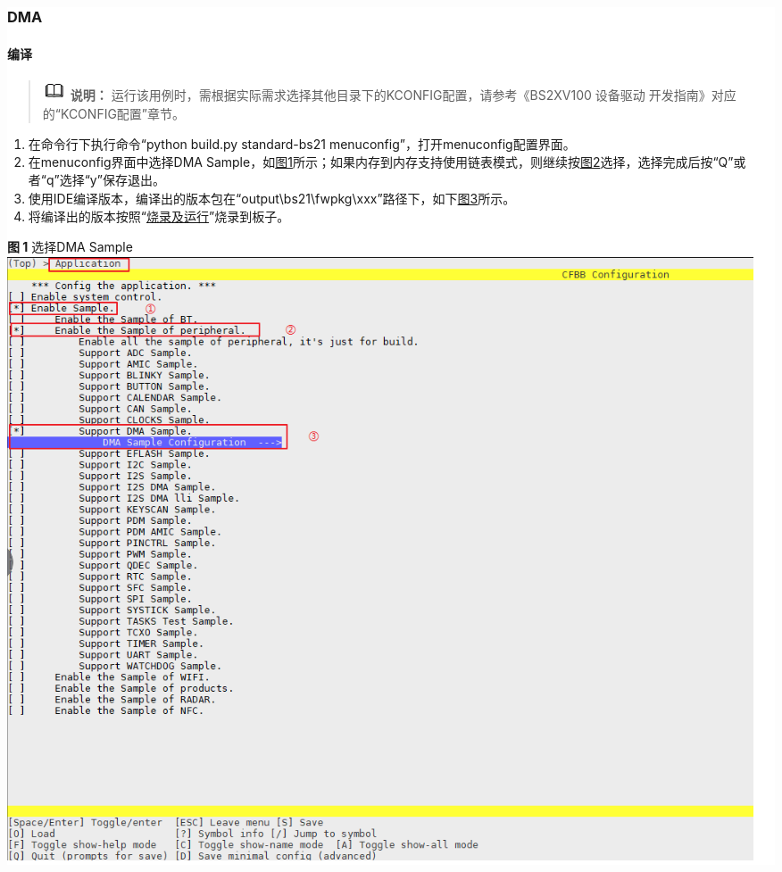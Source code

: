 ### DMA<a name="ZH-CN_TOPIC_0000001823606460"></a>



#### 编译<a name="ZH-CN_TOPIC_0000001823446628"></a>

>![](public_sys-resources/icon-note.gif) **说明：** 
>运行该用例时，需根据实际需求选择其他目录下的KCONFIG配置，请参考《BS2XV100 设备驱动 开发指南》对应的“KCONFIG配置”章节。

1.  在命令行下执行命令“python build.py standard-bs21 menuconfig”，打开menuconfig配置界面。
2.  在menuconfig界面中选择DMA Sample，如[图1](#fig10563812175115)所示；如果内存到内存支持使用链表模式，则继续按[图2](#fig873353011112)选择，选择完成后按“Q”或者“q”选择“y”保存退出。
3.  使用IDE编译版本，编译出的版本包在“output\\bs21\\fwpkg\\xxx”路径下，如下[图3](#fig1486953181217)所示。
4.  将编译出的版本按照“[烧录及运行](烧录及运行-57.md)”烧录到板子。

**图 1**  选择DMA Sample<a name="fig10563812175115"></a>  
![](figures/选择DMA-Sample.png "选择DMA-Sample")
